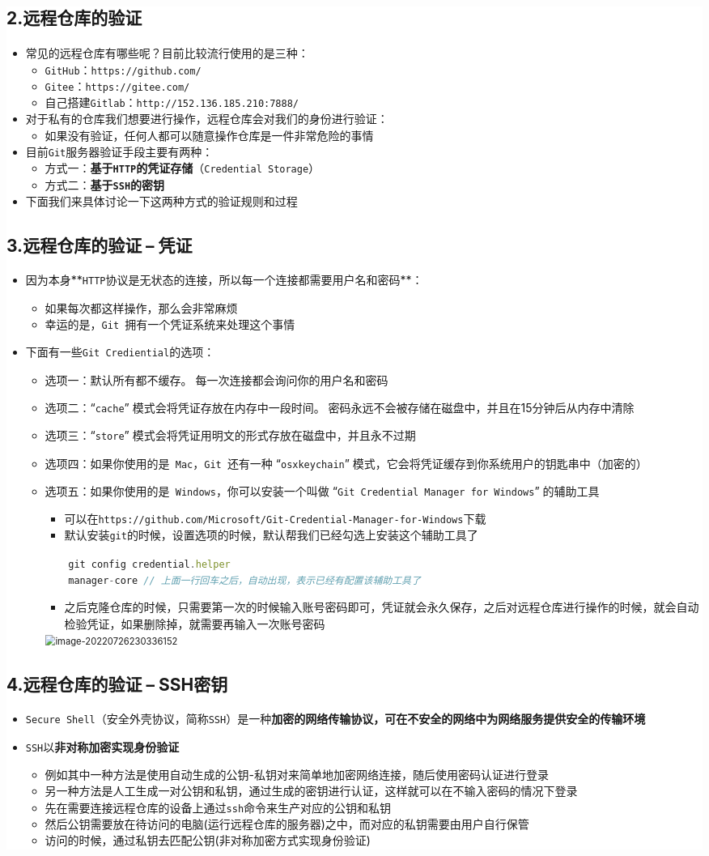 ## 2.远程仓库的验证

- 常见的远程仓库有哪些呢？目前比较流行使用的是三种：
  - `GitHub`：`https://github.com/`
  - `Gitee`：`https://gitee.com/`
  - 自己搭建`Gitlab`：`http://152.136.185.210:7888/`
- 对于私有的仓库我们想要进行操作，远程仓库会对我们的身份进行验证：
  - 如果没有验证，任何人都可以随意操作仓库是一件非常危险的事情
- 目前`Git`服务器验证手段主要有两种：
  - 方式一：**基于`HTTP`的凭证存储**（`Credential Storage`）
  - 方式二：**基于`SSH`的密钥**
- 下面我们来具体讨论一下这两种方式的验证规则和过程

## 3.远程仓库的验证 – 凭证

- 因为本身**`HTTP`协议是无状态的连接，所以每一个连接都需要用户名和密码**：

  - 如果每次都这样操作，那么会非常麻烦
  - 幸运的是，`Git `拥有一个凭证系统来处理这个事情

- 下面有一些`Git Crediential`的选项：

  - 选项一：默认所有都不缓存。 每一次连接都会询问你的用户名和密码

  - 选项二：“`cache`” 模式会将凭证存放在内存中一段时间。 密码永远不会被存储在磁盘中，并且在15分钟后从内存中清除

  - 选项三：“`store`” 模式会将凭证用明文的形式存放在磁盘中，并且永不过期

  - 选项四：如果你使用的是` Mac`，`Git `还有一种 “`osxkeychain`” 模式，它会将凭证缓存到你系统用户的钥匙串中（加密的）

  - 选项五：如果你使用的是` Windows`，你可以安装一个叫做 “`Git Credential Manager for Windows`” 的辅助工具

    - 可以在`https://github.com/Microsoft/Git-Credential-Manager-for-Windows`下载
    - 默认安装`git`的时候，设置选项的时候，默认帮我们已经勾选上安装这个辅助工具了

    ```js
    	git config credential.helper
    	manager-core // 上面一行回车之后，自动出现，表示已经有配置该辅助工具了
    ```

    - 之后克隆仓库的时候，只需要第一次的时候输入账号密码即可，凭证就会永久保存，之后对远程仓库进行操作的时候，就会自动检验凭证，如果删除掉，就需要再输入一次账号密码

    <img src="C:\Users\23634\AppData\Roaming\Typora\typora-user-images\image-20220726230336152.png" alt="image-20220726230336152" style="zoom:80%;" />

## 4.远程仓库的验证 – SSH密钥

- `Secure Shell`（安全外壳协议，简称`SSH`）是一种**加密的网络传输协议，可在不安全的网络中为网络服务提供安全的传输环境**

- `SSH`以**非对称加密实现身份验证**

  - 例如其中一种方法是使用自动生成的公钥-私钥对来简单地加密网络连接，随后使用密码认证进行登录
  - 另一种方法是人工生成一对公钥和私钥，通过生成的密钥进行认证，这样就可以在不输入密码的情况下登录
  - 先在需要连接远程仓库的设备上通过`ssh`命令来生产对应的公钥和私钥
  - 然后公钥需要放在待访问的电脑(运行远程仓库的服务器)之中，而对应的私钥需要由用户自行保管
  - 访问的时候，通过私钥去匹配公钥(非对称加密方式实现身份验证)
